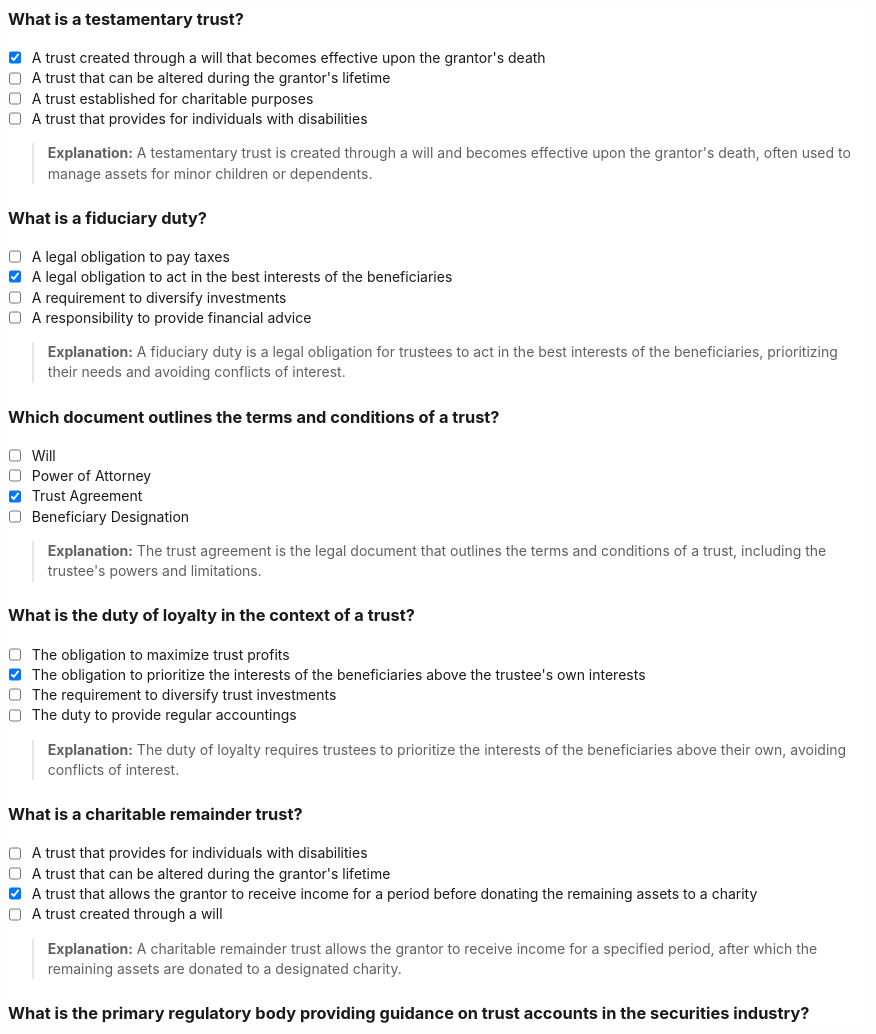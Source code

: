 ### What is a testamentary trust?

- [x] A trust created through a will that becomes effective upon the grantor's death
- [ ] A trust that can be altered during the grantor's lifetime
- [ ] A trust established for charitable purposes
- [ ] A trust that provides for individuals with disabilities

> **Explanation:** A testamentary trust is created through a will and becomes effective upon the grantor's death, often used to manage assets for minor children or dependents.

### What is a fiduciary duty?

- [ ] A legal obligation to pay taxes
- [x] A legal obligation to act in the best interests of the beneficiaries
- [ ] A requirement to diversify investments
- [ ] A responsibility to provide financial advice

> **Explanation:** A fiduciary duty is a legal obligation for trustees to act in the best interests of the beneficiaries, prioritizing their needs and avoiding conflicts of interest.

### Which document outlines the terms and conditions of a trust?

- [ ] Will
- [ ] Power of Attorney
- [x] Trust Agreement
- [ ] Beneficiary Designation

> **Explanation:** The trust agreement is the legal document that outlines the terms and conditions of a trust, including the trustee's powers and limitations.

### What is the duty of loyalty in the context of a trust?

- [ ] The obligation to maximize trust profits
- [x] The obligation to prioritize the interests of the beneficiaries above the trustee's own interests
- [ ] The requirement to diversify trust investments
- [ ] The duty to provide regular accountings

> **Explanation:** The duty of loyalty requires trustees to prioritize the interests of the beneficiaries above their own, avoiding conflicts of interest.

### What is a charitable remainder trust?

- [ ] A trust that provides for individuals with disabilities
- [ ] A trust that can be altered during the grantor's lifetime
- [x] A trust that allows the grantor to receive income for a period before donating the remaining assets to a charity
- [ ] A trust created through a will

> **Explanation:** A charitable remainder trust allows the grantor to receive income for a specified period, after which the remaining assets are donated to a designated charity.

### What is the primary regulatory body providing guidance on trust accounts in the securities industry?
